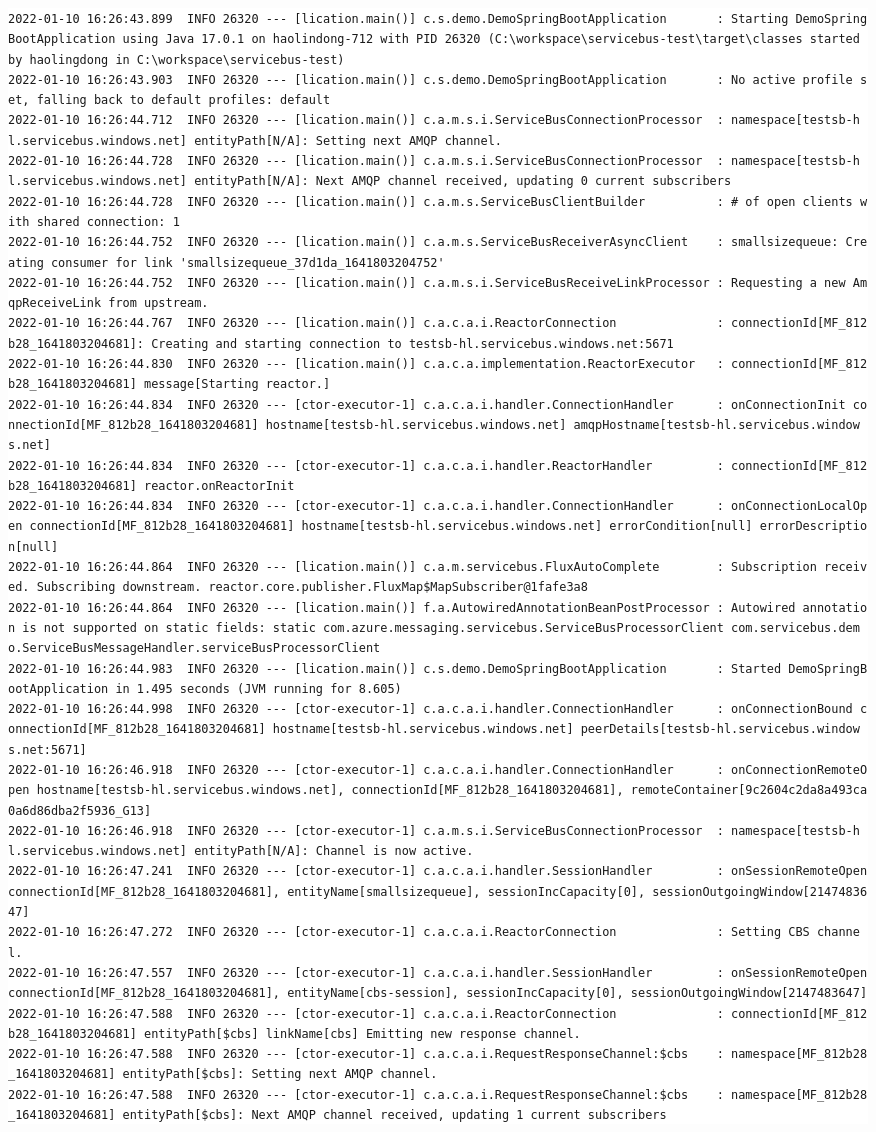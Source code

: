 ```
2022-01-10 16:26:43.899  INFO 26320 --- [lication.main()] c.s.demo.DemoSpringBootApplication       : Starting DemoSpringBootApplication using Java 17.0.1 on haolindong-712 with PID 26320 (C:\workspace\servicebus-test\target\classes started by haolingdong in C:\workspace\servicebus-test)
2022-01-10 16:26:43.903  INFO 26320 --- [lication.main()] c.s.demo.DemoSpringBootApplication       : No active profile set, falling back to default profiles: default
2022-01-10 16:26:44.712  INFO 26320 --- [lication.main()] c.a.m.s.i.ServiceBusConnectionProcessor  : namespace[testsb-hl.servicebus.windows.net] entityPath[N/A]: Setting next AMQP channel.
2022-01-10 16:26:44.728  INFO 26320 --- [lication.main()] c.a.m.s.i.ServiceBusConnectionProcessor  : namespace[testsb-hl.servicebus.windows.net] entityPath[N/A]: Next AMQP channel received, updating 0 current subscribers
2022-01-10 16:26:44.728  INFO 26320 --- [lication.main()] c.a.m.s.ServiceBusClientBuilder          : # of open clients with shared connection: 1
2022-01-10 16:26:44.752  INFO 26320 --- [lication.main()] c.a.m.s.ServiceBusReceiverAsyncClient    : smallsizequeue: Creating consumer for link 'smallsizequeue_37d1da_1641803204752'
2022-01-10 16:26:44.752  INFO 26320 --- [lication.main()] c.a.m.s.i.ServiceBusReceiveLinkProcessor : Requesting a new AmqpReceiveLink from upstream.
2022-01-10 16:26:44.767  INFO 26320 --- [lication.main()] c.a.c.a.i.ReactorConnection              : connectionId[MF_812b28_1641803204681]: Creating and starting connection to testsb-hl.servicebus.windows.net:5671
2022-01-10 16:26:44.830  INFO 26320 --- [lication.main()] c.a.c.a.implementation.ReactorExecutor   : connectionId[MF_812b28_1641803204681] message[Starting reactor.]
2022-01-10 16:26:44.834  INFO 26320 --- [ctor-executor-1] c.a.c.a.i.handler.ConnectionHandler      : onConnectionInit connectionId[MF_812b28_1641803204681] hostname[testsb-hl.servicebus.windows.net] amqpHostname[testsb-hl.servicebus.windows.net]
2022-01-10 16:26:44.834  INFO 26320 --- [ctor-executor-1] c.a.c.a.i.handler.ReactorHandler         : connectionId[MF_812b28_1641803204681] reactor.onReactorInit
2022-01-10 16:26:44.834  INFO 26320 --- [ctor-executor-1] c.a.c.a.i.handler.ConnectionHandler      : onConnectionLocalOpen connectionId[MF_812b28_1641803204681] hostname[testsb-hl.servicebus.windows.net] errorCondition[null] errorDescription[null]
2022-01-10 16:26:44.864  INFO 26320 --- [lication.main()] c.a.m.servicebus.FluxAutoComplete        : Subscription received. Subscribing downstream. reactor.core.publisher.FluxMap$MapSubscriber@1fafe3a8
2022-01-10 16:26:44.864  INFO 26320 --- [lication.main()] f.a.AutowiredAnnotationBeanPostProcessor : Autowired annotation is not supported on static fields: static com.azure.messaging.servicebus.ServiceBusProcessorClient com.servicebus.demo.ServiceBusMessageHandler.serviceBusProcessorClient
2022-01-10 16:26:44.983  INFO 26320 --- [lication.main()] c.s.demo.DemoSpringBootApplication       : Started DemoSpringBootApplication in 1.495 seconds (JVM running for 8.605)
2022-01-10 16:26:44.998  INFO 26320 --- [ctor-executor-1] c.a.c.a.i.handler.ConnectionHandler      : onConnectionBound connectionId[MF_812b28_1641803204681] hostname[testsb-hl.servicebus.windows.net] peerDetails[testsb-hl.servicebus.windows.net:5671]
2022-01-10 16:26:46.918  INFO 26320 --- [ctor-executor-1] c.a.c.a.i.handler.ConnectionHandler      : onConnectionRemoteOpen hostname[testsb-hl.servicebus.windows.net], connectionId[MF_812b28_1641803204681], remoteContainer[9c2604c2da8a493ca0a6d86dba2f5936_G13]
2022-01-10 16:26:46.918  INFO 26320 --- [ctor-executor-1] c.a.m.s.i.ServiceBusConnectionProcessor  : namespace[testsb-hl.servicebus.windows.net] entityPath[N/A]: Channel is now active.
2022-01-10 16:26:47.241  INFO 26320 --- [ctor-executor-1] c.a.c.a.i.handler.SessionHandler         : onSessionRemoteOpen connectionId[MF_812b28_1641803204681], entityName[smallsizequeue], sessionIncCapacity[0], sessionOutgoingWindow[2147483647]
2022-01-10 16:26:47.272  INFO 26320 --- [ctor-executor-1] c.a.c.a.i.ReactorConnection              : Setting CBS channel.
2022-01-10 16:26:47.557  INFO 26320 --- [ctor-executor-1] c.a.c.a.i.handler.SessionHandler         : onSessionRemoteOpen connectionId[MF_812b28_1641803204681], entityName[cbs-session], sessionIncCapacity[0], sessionOutgoingWindow[2147483647]
2022-01-10 16:26:47.588  INFO 26320 --- [ctor-executor-1] c.a.c.a.i.ReactorConnection              : connectionId[MF_812b28_1641803204681] entityPath[$cbs] linkName[cbs] Emitting new response channel.
2022-01-10 16:26:47.588  INFO 26320 --- [ctor-executor-1] c.a.c.a.i.RequestResponseChannel:$cbs    : namespace[MF_812b28_1641803204681] entityPath[$cbs]: Setting next AMQP channel.
2022-01-10 16:26:47.588  INFO 26320 --- [ctor-executor-1] c.a.c.a.i.RequestResponseChannel:$cbs    : namespace[MF_812b28_1641803204681] entityPath[$cbs]: Next AMQP channel received, updating 1 current subscribers
```